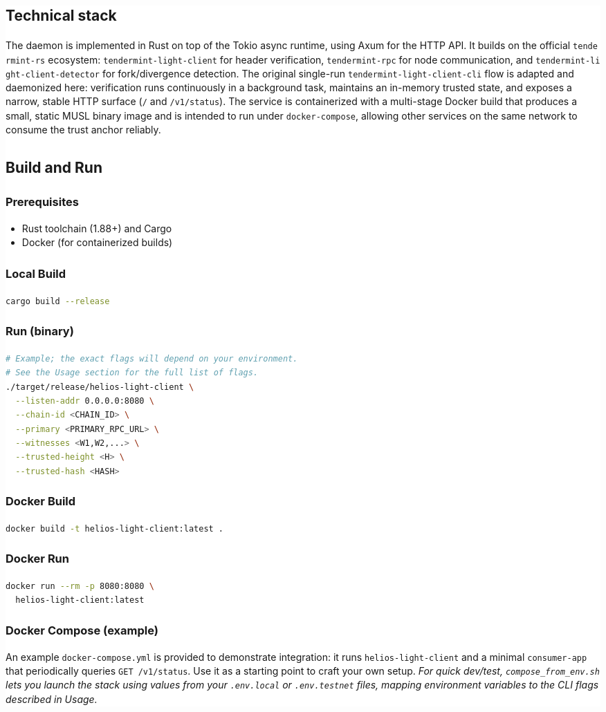 ## Technical stack

The daemon is implemented in Rust on top of the Tokio async runtime, using Axum for the HTTP API. It builds on the official `tendermint-rs` ecosystem: `tendermint-light-client` for header verification, `tendermint-rpc` for node communication, and `tendermint-light-client-detector` for fork/divergence detection. The original single-run `tendermint-light-client-cli` flow is adapted and daemonized here: verification runs continuously in a background task, maintains an in-memory trusted state, and exposes a narrow, stable HTTP surface (`/` and `/v1/status`). The service is containerized with a multi-stage Docker build that produces a small, static MUSL binary image and is intended to run under `docker-compose`, allowing other services on the same network to consume the trust anchor reliably.

## Build and Run

### Prerequisites
- Rust toolchain (1.88+) and Cargo
- Docker (for containerized builds)

### Local Build
```bash
cargo build --release
```

### Run (binary)
```bash
# Example; the exact flags will depend on your environment.
# See the Usage section for the full list of flags.
./target/release/helios-light-client \
  --listen-addr 0.0.0.0:8080 \
  --chain-id <CHAIN_ID> \
  --primary <PRIMARY_RPC_URL> \
  --witnesses <W1,W2,...> \
  --trusted-height <H> \
  --trusted-hash <HASH>
```

### Docker Build
```bash
docker build -t helios-light-client:latest .
```

### Docker Run
```bash
docker run --rm -p 8080:8080 \
  helios-light-client:latest
```

### Docker Compose (example)

An example `docker-compose.yml` is provided to demonstrate integration: it runs `helios-light-client` and a minimal `consumer-app` that periodically queries `GET /v1/status`. Use it as a starting point to craft your own setup. *For quick dev/test, `compose_from_env.sh` lets you launch the stack using values from your `.env.local` or `.env.testnet` files, mapping environment variables to the CLI flags described in Usage.*
